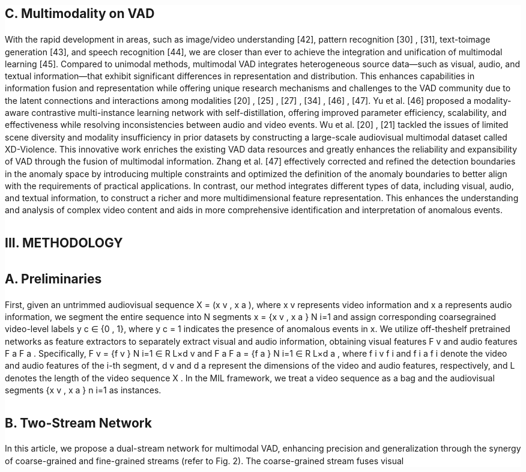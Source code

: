 ## C. Multimodality on VAD

With the rapid development in areas, such as image/video understanding [42], pattern recognition [30] , [31], text-toimage generation [43], and speech recognition [44], we are closer than ever to achieve the integration and unification of multimodal learning [45]. Compared to unimodal methods, multimodal VAD integrates heterogeneous source data—such as visual, audio, and textual information—that exhibit significant differences in representation and distribution. This enhances capabilities in information fusion and representation while offering unique research mechanisms and challenges to the VAD community due to the latent connections and interactions among modalities [20] , [25] , [27] , [34] , [46] , [47]. Yu et al. [46] proposed a modality-aware contrastive multi-instance learning network with self-distillation, offering improved parameter efficiency, scalability, and effectiveness while resolving inconsistencies between audio and video events. Wu et al. [20] , [21] tackled the issues of limited scene diversity and modality insufficiency in prior datasets by constructing a large-scale audiovisual multimodal dataset called XD-Violence. This innovative work enriches the existing VAD data resources and greatly enhances the reliability and expansibility of VAD through the fusion of multimodal information. Zhang et al. [47] effectively corrected and refined the detection boundaries in the anomaly space by introducing multiple constraints and optimized the definition of the anomaly boundaries to better align with the requirements of practical applications. In contrast, our method integrates different types of data, including visual, audio, and textual information, to construct a richer and more multidimensional feature representation. This enhances the understanding and analysis of complex video content and aids in more comprehensive identification and interpretation of anomalous events.

## III. METHODOLOGY

## A. Preliminaries

First, given an untrimmed audiovisual sequence X = (x v , x a ), where x v represents video information and x a represents audio information, we segment the entire sequence into N segments x = {x v , x a } N i=1 and assign corresponding coarsegrained video-level labels y c ∈ {0 , 1}, where y c = 1 indicates the presence of anomalous events in x. We utilize off-theshelf pretrained networks as feature extractors to separately extract visual and audio information, obtaining visual features F v and audio features F
a F
a . Specifically, F v = {f v } N i=1 ∈ R L×d v and F
a F
a = {f a } N i=1 ∈ R L×d a , where f
i v f
i and f
i a f
i denote the video and audio features of the i-th segment, d v and d a represent the dimensions of the video and audio features, respectively, and L denotes the length of the video sequence X . In the MIL framework, we treat a video sequence as a bag and the audiovisual segments {x v , x a } n i=1 as instances.

## B. Two-Stream Network

In this article, we propose a dual-stream network for multimodal VAD, enhancing precision and generalization through the synergy of coarse-grained and fine-grained streams (refer to Fig. 2). The coarse-grained stream fuses visual
